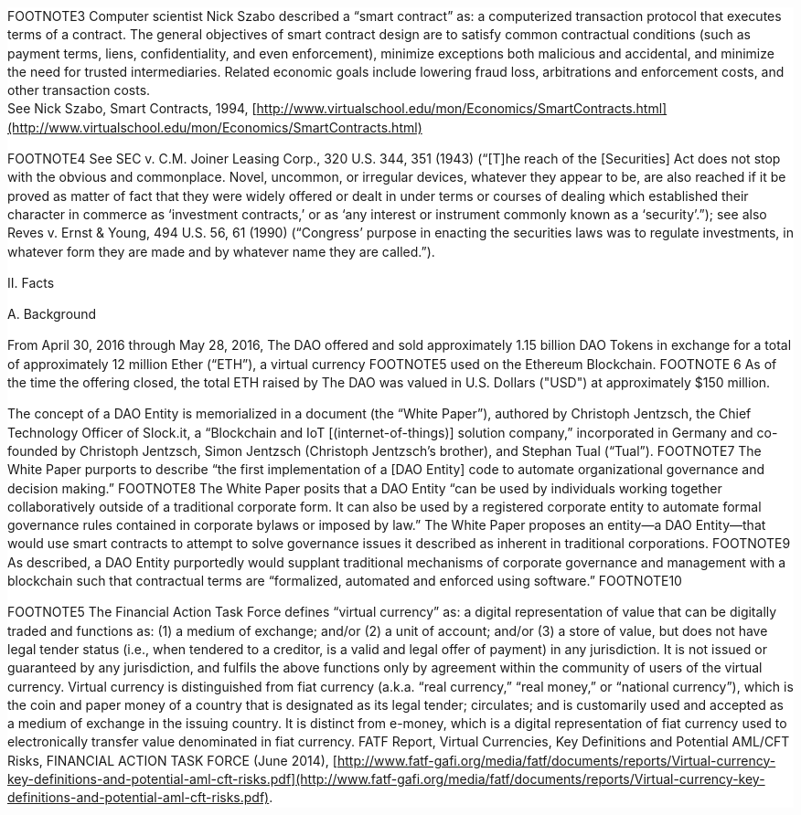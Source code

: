 FOOTNOTE3 Computer scientist Nick Szabo described a “smart contract” as: 
a computerized transaction protocol that executes terms of a contract.  The general objectives of smart contract design are to satisfy common contractual conditions (such as payment terms, liens, confidentiality, and even enforcement), minimize exceptions both malicious and accidental, and minimize the need for trusted intermediaries.  Related economic goals include lowering fraud loss, arbitrations and enforcement costs, and other transaction costs.   
See Nick Szabo, Smart Contracts, 1994, [http://www.virtualschool.edu/mon/Economics/SmartContracts.html](http://www.virtualschool.edu/mon/Economics/SmartContracts.html) 

FOOTNOTE4 See SEC v. C.M. Joiner Leasing Corp., 320 U.S. 344, 351 (1943) (“[T]he reach of the [Securities] Act does not stop with the obvious and commonplace.  Novel, uncommon, or irregular devices, whatever they appear to be, are also reached if it be proved as matter of fact that they were widely offered or dealt in under terms or courses of dealing which established their character in commerce as ‘investment contracts,’ or as ‘any interest or instrument commonly known as a ‘security’.”); see also Reves v. Ernst & Young, 494 U.S. 56, 61 (1990) (“Congress’ purpose in enacting the securities laws was to regulate investments, in whatever form they are made and by whatever name they are called.”). 


II. Facts 

A. Background 

From April 30, 2016 through May 28, 2016, The DAO offered and sold approximately 1.15 billion DAO Tokens in exchange for a total of approximately 12 million Ether (“ETH”), a virtual currency FOOTNOTE5 used on the Ethereum Blockchain. FOOTNOTE 6 As of the time the offering closed, the total ETH raised by The DAO was valued in U.S. Dollars ("USD") at approximately $150 million.

The concept of a DAO Entity is memorialized in a document (the “White Paper”), authored by Christoph Jentzsch, the Chief Technology Officer of Slock.it, a “Blockchain and IoT [(internet-of-things)] solution company,” incorporated in Germany and co-founded by Christoph Jentzsch, Simon Jentzsch (Christoph Jentzsch’s brother), and Stephan Tual (“Tual”). FOOTNOTE7  The White Paper purports to describe “the first implementation of a [DAO Entity] code to automate organizational governance and decision making.” FOOTNOTE8  The White Paper posits that a DAO Entity “can be used by individuals working together collaboratively outside of a traditional corporate form.  It can also be used by a registered corporate entity to automate formal governance rules contained in corporate bylaws or imposed by law.”  The White Paper proposes an entity—a DAO Entity—that would use smart contracts to attempt to solve governance issues it described as inherent in traditional corporations. FOOTNOTE9  As described, a DAO Entity purportedly would supplant traditional mechanisms of corporate governance and management with a blockchain such that contractual terms are “formalized, automated and enforced using software.” FOOTNOTE10 

FOOTNOTE5  The Financial Action Task Force defines “virtual currency” as: 
a digital representation of value that can be digitally traded and functions as:  (1) a medium of exchange; and/or (2) a unit of account; and/or (3) a store of value, but does not have legal tender status (i.e., when tendered to a creditor, is a valid and legal offer of payment) in any jurisdiction.  It is not issued or guaranteed by any jurisdiction, and fulfils the above functions only by agreement within the community of users of the virtual currency. Virtual currency is distinguished from fiat currency (a.k.a. “real currency,” “real money,” or “national currency”), which is the coin and paper money of a country that is designated as its legal tender; circulates; and is customarily used and accepted as a medium of exchange in the issuing country.  It is distinct from e-money, which is a digital representation of fiat currency used to electronically transfer value denominated in fiat currency. 
FATF Report, Virtual Currencies, Key Definitions and Potential AML/CFT Risks, FINANCIAL ACTION TASK FORCE (June 2014), [http://www.fatf-gafi.org/media/fatf/documents/reports/Virtual-currency-key-definitions-and-potential-aml-cft-risks.pdf](http://www.fatf-gafi.org/media/fatf/documents/reports/Virtual-currency-key-definitions-and-potential-aml-cft-risks.pdf). 
